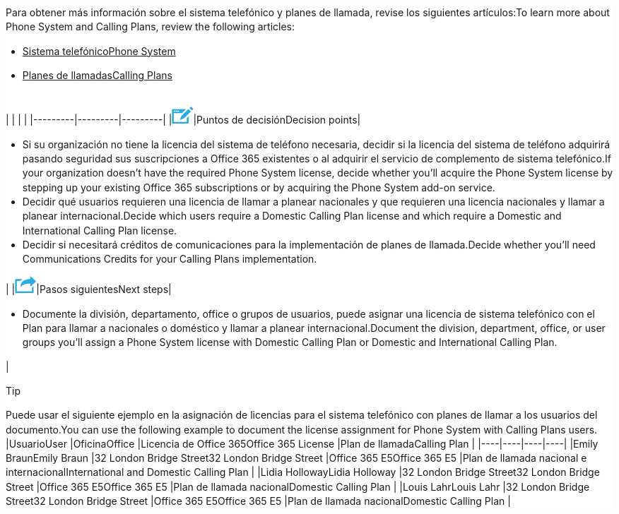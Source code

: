 <span data-ttu-id="8849b-310">Para obtener más información sobre el sistema telefónico y planes de llamada, revise los siguientes artículos:</span><span class="sxs-lookup"><span data-stu-id="8849b-310">To learn more about Phone System and Calling Plans, review the following articles:</span></span>

-   [<span data-ttu-id="8849b-311">Sistema telefónico</span><span class="sxs-lookup"><span data-stu-id="8849b-311">Phone System</span></span>](https://products.office.com/skype-for-business/phone-system)

-   [<span data-ttu-id="8849b-312">Planes de llamadas</span><span class="sxs-lookup"><span data-stu-id="8849b-312">Calling Plans</span></span>](https://products.office.com/skype-for-business/calling-plans)

<br>
|         |         |         |
|---------|---------|---------|
|<img src="media/audio_conferencing_image7.png" />|<span data-ttu-id="8849b-313">Puntos de decisión</span><span class="sxs-lookup"><span data-stu-id="8849b-313">Decision points</span></span>|<ul><li><span data-ttu-id="8849b-314">Si su organización no tiene la licencia del sistema de teléfono necesaria, decidir si la licencia del sistema de teléfono adquirirá pasando seguridad sus suscripciones a Office 365 existentes o al adquirir el servicio de complemento de sistema telefónico.</span><span class="sxs-lookup"><span data-stu-id="8849b-314">If your organization doesn’t have the required Phone System license, decide whether you’ll acquire the Phone System license by stepping up your existing Office 365 subscriptions or by acquiring the Phone System add-on service.</span></span></li><li><span data-ttu-id="8849b-315">Decidir qué usuarios requieren una licencia de llamar a planear nacionales y que requieren una licencia nacionales y llamar a planear internacional.</span><span class="sxs-lookup"><span data-stu-id="8849b-315">Decide which users require a Domestic Calling Plan license and which require a Domestic and International Calling Plan license.</span></span></li><li><span data-ttu-id="8849b-316">Decidir si necesitará créditos de comunicaciones para la implementación de planes de llamada.</span><span class="sxs-lookup"><span data-stu-id="8849b-316">Decide whether you’ll need Communications Credits for your Calling Plans implementation.</span></span></li></ul>|
|<img src="media/audio_conferencing_image9.png" />|<span data-ttu-id="8849b-317">Pasos siguientes</span><span class="sxs-lookup"><span data-stu-id="8849b-317">Next steps</span></span>|<ul><li><span data-ttu-id="8849b-318">Documente la división, departamento, office o grupos de usuarios, puede asignar una licencia de sistema telefónico con el Plan para llamar a nacionales o doméstico y llamar a planear internacional.</span><span class="sxs-lookup"><span data-stu-id="8849b-318">Document the division, department, office, or user groups you’ll assign a Phone System license with Domestic Calling Plan or Domestic and International Calling Plan.</span></span></li></ul>|

> [!TIP]
> <span data-ttu-id="8849b-319">Puede usar el siguiente ejemplo en la asignación de licencias para el sistema telefónico con planes de llamar a los usuarios del documento.</span><span class="sxs-lookup"><span data-stu-id="8849b-319">You can use the following example to document the license assignment for Phone System with Calling Plans users.</span></span>
>|<span data-ttu-id="8849b-320">Usuario</span><span class="sxs-lookup"><span data-stu-id="8849b-320">User</span></span> |<span data-ttu-id="8849b-321">Oficina</span><span class="sxs-lookup"><span data-stu-id="8849b-321">Office</span></span> |<span data-ttu-id="8849b-322">Licencia de Office 365</span><span class="sxs-lookup"><span data-stu-id="8849b-322">Office 365 License</span></span> |<span data-ttu-id="8849b-323">Plan de llamada</span><span class="sxs-lookup"><span data-stu-id="8849b-323">Calling Plan</span></span> |
>|----|----|----|----|
>|<span data-ttu-id="8849b-324">Emily Braun</span><span class="sxs-lookup"><span data-stu-id="8849b-324">Emily Braun</span></span> |<span data-ttu-id="8849b-325">32 London Bridge Street</span><span class="sxs-lookup"><span data-stu-id="8849b-325">32 London Bridge Street</span></span> |<span data-ttu-id="8849b-326">Office 365 E5</span><span class="sxs-lookup"><span data-stu-id="8849b-326">Office 365 E5</span></span> |<span data-ttu-id="8849b-327">Plan de llamada nacional e internacional</span><span class="sxs-lookup"><span data-stu-id="8849b-327">International and Domestic Calling Plan</span></span> |
>|<span data-ttu-id="8849b-328">Lidia Holloway</span><span class="sxs-lookup"><span data-stu-id="8849b-328">Lidia Holloway</span></span> |<span data-ttu-id="8849b-329">32 London Bridge Street</span><span class="sxs-lookup"><span data-stu-id="8849b-329">32 London Bridge Street</span></span> |<span data-ttu-id="8849b-330">Office 365 E5</span><span class="sxs-lookup"><span data-stu-id="8849b-330">Office 365 E5</span></span> |<span data-ttu-id="8849b-331">Plan de llamada nacional</span><span class="sxs-lookup"><span data-stu-id="8849b-331">Domestic Calling Plan</span></span> |
>|<span data-ttu-id="8849b-332">Louis Lahr</span><span class="sxs-lookup"><span data-stu-id="8849b-332">Louis Lahr</span></span> |<span data-ttu-id="8849b-333">32 London Bridge Street</span><span class="sxs-lookup"><span data-stu-id="8849b-333">32 London Bridge Street</span></span> |<span data-ttu-id="8849b-334">Office 365 E5</span><span class="sxs-lookup"><span data-stu-id="8849b-334">Office 365 E5</span></span> |<span data-ttu-id="8849b-335">Plan de llamada nacional</span><span class="sxs-lookup"><span data-stu-id="8849b-335">Domestic Calling Plan</span></span> |